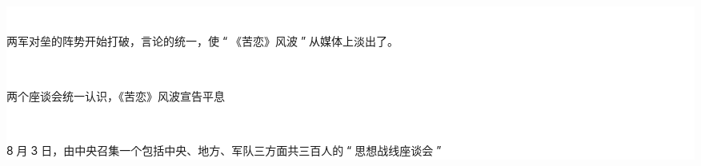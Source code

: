   </span>
  <br/>
 </p>
 <p class="p2">
  <span class="s1">
   两军对垒的阵势开始打破，言论的统一，使
  </span>
  <span class="s2">
   “
  </span>
  <span class="s1">
   《苦恋》风波
  </span>
  <span class="s2">
   ”
  </span>
  <span class="s1">
   从媒体上淡出了。
  </span>
  <span class="s2">
   <span class="Apple-converted-space">
   </span>
  </span>
 </p>
 <p class="p1">
  <span class="s1">
  </span>
  <br/>
 </p>
 <p class="p2">
  <span class="s1">
   两个座谈会统一认识，《苦恋》风波宣告平息
  </span>
  <span class="s2">
   <span class="Apple-converted-space">
   </span>
  </span>
 </p>
 <p class="p1">
  <span class="s1">
  </span>
  <br/>
 </p>
 <p class="p2">
  <span class="s2">
   8
  </span>
  <span class="s1">
   月
  </span>
  <span class="s2">
   3
  </span>
  <span class="s1">
   日，由中央召集一个包括中央、地方、军队三方面共三百人的
  </span>
  <span class="s2">
   “
  </span>
  <span class="s1">
   思想战线座谈会
  </span>
  <span class="s2">
   ”